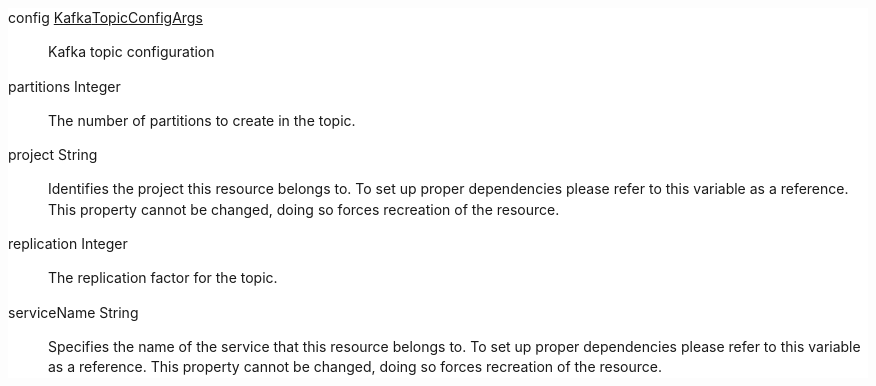 </dd></dl>
</pulumi-choosable>
</div>

<div>
<pulumi-choosable type="language" values="java">
<dl class="resources-properties"><dt class="property-optional"
            title="Optional">
        <span id="state_config_java">
<a data-swiftype-name="resource-property" data-swiftype-type="text" href="#state_config_java" style="color: inherit; text-decoration: inherit;">config</a>
</span>
        <span class="property-indicator"></span>
        <span class="property-type"><a href="#kafkatopicconfig">Kafka<wbr>Topic<wbr>Config<wbr>Args</a></span>
    </dt>
    <dd><p>Kafka topic configuration</p>
</dd><dt class="property-optional"
            title="Optional">
        <span id="state_partitions_java">
<a data-swiftype-name="resource-property" data-swiftype-type="text" href="#state_partitions_java" style="color: inherit; text-decoration: inherit;">partitions</a>
</span>
        <span class="property-indicator"></span>
        <span class="property-type">Integer</span>
    </dt>
    <dd><p>The number of partitions to create in the topic.</p>
</dd><dt class="property-optional property-replacement"
            title="Optional">
        <span id="state_project_java">
<a data-swiftype-name="resource-property" data-swiftype-type="text" href="#state_project_java" style="color: inherit; text-decoration: inherit;">project</a>
</span>
        <span class="property-indicator"></span>
        <span class="property-type">String</span>
    </dt>
    <dd><p>Identifies the project this resource belongs to. To set up proper dependencies please refer to this variable as a reference. This property cannot be changed, doing so forces recreation of the resource.</p>
</dd><dt class="property-optional"
            title="Optional">
        <span id="state_replication_java">
<a data-swiftype-name="resource-property" data-swiftype-type="text" href="#state_replication_java" style="color: inherit; text-decoration: inherit;">replication</a>
</span>
        <span class="property-indicator"></span>
        <span class="property-type">Integer</span>
    </dt>
    <dd><p>The replication factor for the topic.</p>
</dd><dt class="property-optional property-replacement"
            title="Optional">
        <span id="state_servicename_java">
<a data-swiftype-name="resource-property" data-swiftype-type="text" href="#state_servicename_java" style="color: inherit; text-decoration: inherit;">service<wbr>Name</a>
</span>
        <span class="property-indicator"></span>
        <span class="property-type">String</span>
    </dt>
    <dd><p>Specifies the name of the service that this resource belongs to. To set up proper dependencies please refer to this variable as a reference. This property cannot be changed, doing so forces recreation of the resource.</p>
</dd><dt class="property-optional"
            title="Optional">
        <span id="state_tags_java">